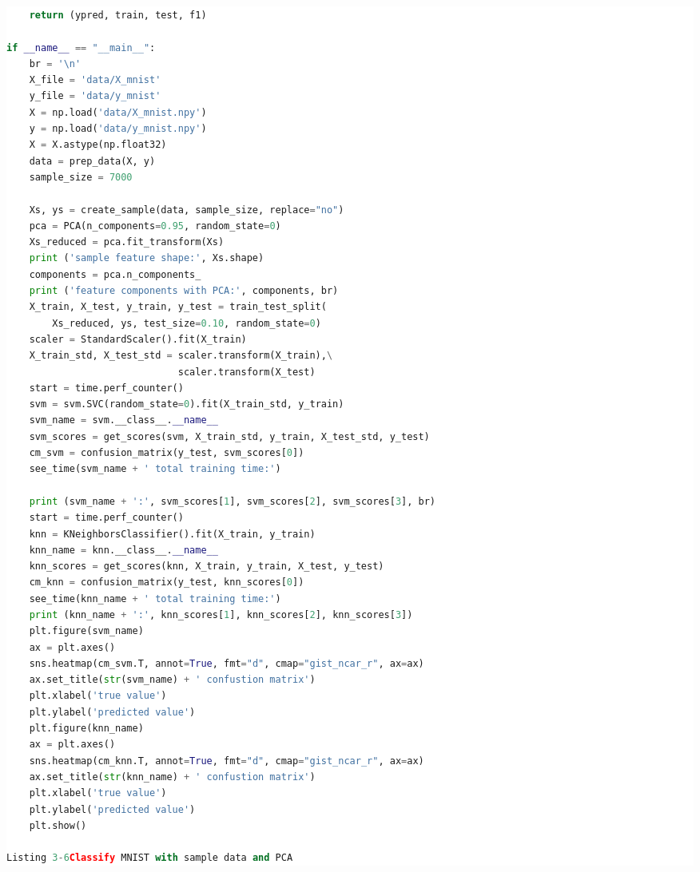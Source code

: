 ```py
    return (ypred, train, test, f1)

if __name__ == "__main__":
    br = '\n'
    X_file = 'data/X_mnist'
    y_file = 'data/y_mnist'
    X = np.load('data/X_mnist.npy')
    y = np.load('data/y_mnist.npy')
    X = X.astype(np.float32)
    data = prep_data(X, y)
    sample_size = 7000

    Xs, ys = create_sample(data, sample_size, replace="no")
    pca = PCA(n_components=0.95, random_state=0)
    Xs_reduced = pca.fit_transform(Xs)
    print ('sample feature shape:', Xs.shape)
    components = pca.n_components_
    print ('feature components with PCA:', components, br)
    X_train, X_test, y_train, y_test = train_test_split(
        Xs_reduced, ys, test_size=0.10, random_state=0)
    scaler = StandardScaler().fit(X_train)
    X_train_std, X_test_std = scaler.transform(X_train),\
                              scaler.transform(X_test)
    start = time.perf_counter()
    svm = svm.SVC(random_state=0).fit(X_train_std, y_train)
    svm_name = svm.__class__.__name__
    svm_scores = get_scores(svm, X_train_std, y_train, X_test_std, y_test)
    cm_svm = confusion_matrix(y_test, svm_scores[0])
    see_time(svm_name + ' total training time:')

    print (svm_name + ':', svm_scores[1], svm_scores[2], svm_scores[3], br)
    start = time.perf_counter()
    knn = KNeighborsClassifier().fit(X_train, y_train)
    knn_name = knn.__class__.__name__
    knn_scores = get_scores(knn, X_train, y_train, X_test, y_test)
    cm_knn = confusion_matrix(y_test, knn_scores[0])
    see_time(knn_name + ' total training time:')
    print (knn_name + ':', knn_scores[1], knn_scores[2], knn_scores[3])
    plt.figure(svm_name)
    ax = plt.axes()
    sns.heatmap(cm_svm.T, annot=True, fmt="d", cmap="gist_ncar_r", ax=ax)
    ax.set_title(str(svm_name) + ' confustion matrix')
    plt.xlabel('true value')
    plt.ylabel('predicted value')
    plt.figure(knn_name)
    ax = plt.axes()
    sns.heatmap(cm_knn.T, annot=True, fmt="d", cmap="gist_ncar_r", ax=ax)
    ax.set_title(str(knn_name) + ' confustion matrix')
    plt.xlabel('true value')
    plt.ylabel('predicted value')
    plt.show()

Listing 3-6Classify MNIST with sample data and PCA

```
